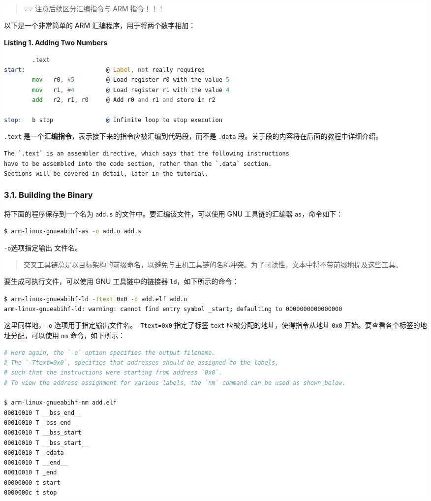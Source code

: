 > 💡💡 注意后续区分汇编指令与 ARM 指令！！！

以下是一个非常简单的 ARM 汇编程序，用于将两个数字相加：

**Listing 1. Adding Two Numbers**

```asm
        .text
start:                       @ Label, not really required
        mov   r0, #5         @ Load register r0 with the value 5
        mov   r1, #4         @ Load register r1 with the value 4
        add   r2, r1, r0     @ Add r0 and r1 and store in r2

stop:   b stop               @ Infinite loop to stop execution
```

`.text` 是一个**汇编指令**，表示接下来的指令应被汇编到代码段，而不是 `.data` 段。关于段的内容将在后面的教程中详细介绍。

```
The `.text` is an assembler directive, which says that the following instructions
have to be assembled into the code section, rather than the `.data` section.
Sections will be covered in detail, later in the tutorial.
```

### 3.1. Building the Binary

将下面的程序保存到一个名为 `add.s` 的文件中。要汇编该文件，可以使用 GNU 工具链的汇编器 `as`，命令如下：

```bash
$ arm-linux-gnueabihf-as -o add.o add.s
```

`-o`选项指定输出 文件名。

> 交叉工具链总是以目标架构的前缀命名，以避免与主机工具链的名称冲突。为了可读性，文本中将不带前缀地提及这些工具。

要生成可执行文件，可以使用 GNU 工具链中的链接器 `ld`，如下所示的命令：

```bash
$ arm-linux-gnueabihf-ld -Ttext=0x0 -o add.elf add.o
arm-linux-gnueabihf-ld: warning: cannot find entry symbol _start; defaulting to 0000000000000000
```

这里同样地，`-o` 选项用于指定输出文件名。`-Ttext=0x0` 指定了标签 `text` 应被分配的地址，使得指令从地址 `0x0` 开始。要查看各个标签的地址分配，可以使用 `nm` 命令，如下所示：

```bash
# Here again, the `-o` option specifies the output filename.
# The `-Ttext=0x0`, specifies that addresses should be assigned to the labels,
# such that the instructions were starting from address `0x0`.
# To view the address assignment for various labels, the `nm` command can be used as shown below.

$ arm-linux-gnueabihf-nm add.elf
00010010 T __bss_end__
00010010 T _bss_end__
00010010 T __bss_start
00010010 T __bss_start__
00010010 T _edata
00010010 T __end__
00010010 T _end
00000000 t start
0000000c t stop
```
